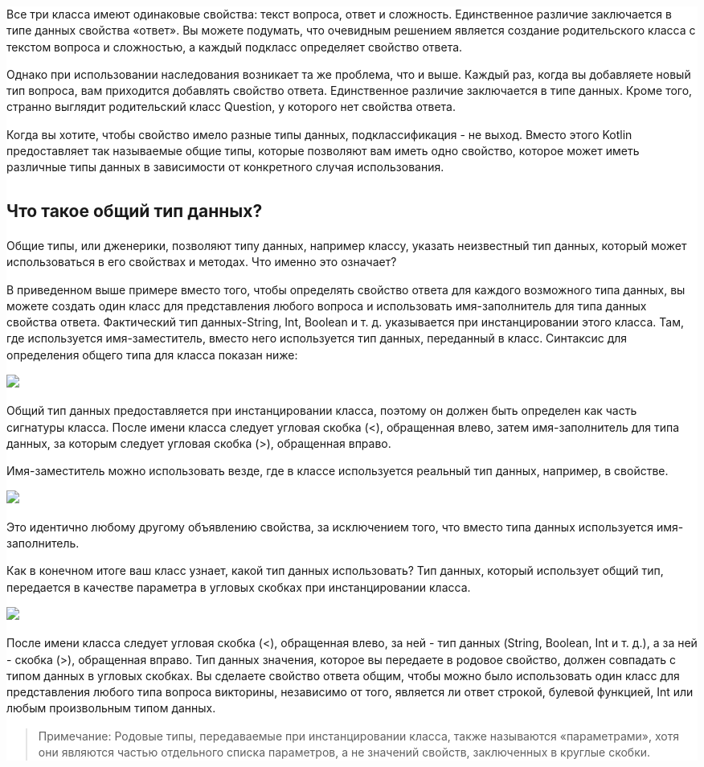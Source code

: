 Все три класса имеют одинаковые свойства: текст вопроса, ответ и сложность. Единственное различие заключается в типе данных свойства «ответ». Вы можете подумать, что очевидным решением является создание родительского класса с текстом вопроса и сложностью, а каждый подкласс определяет свойство ответа.

Однако при использовании наследования возникает та же проблема, что и выше. Каждый раз, когда вы добавляете новый тип вопроса, вам приходится добавлять свойство ответа. Единственное различие заключается в типе данных. Кроме того, странно выглядит родительский класс Question, у которого нет свойства ответа.

Когда вы хотите, чтобы свойство имело разные типы данных, подклассификация - не выход. Вместо этого Kotlin предоставляет так называемые общие типы, которые позволяют вам иметь одно свойство, которое может иметь различные типы данных в зависимости от конкретного случая использования.

## Что такое общий тип данных?
Общие типы, или дженерики, позволяют типу данных, например классу, указать неизвестный тип данных, который может использоваться в его свойствах и методах. Что именно это означает?

В приведенном выше примере вместо того, чтобы определять свойство ответа для каждого возможного типа данных, вы можете создать один класс для представления любого вопроса и использовать имя-заполнитель для типа данных свойства ответа. Фактический тип данных-String, Int, Boolean и т. д. указывается при инстанцировании этого класса. Там, где используется имя-заместитель, вместо него используется тип данных, переданный в класс. Синтаксис для определения общего типа для класса показан ниже:

![](https://developer.android.com/static/codelabs/basic-android-kotlin-compose-generics/img/67367d9308c171da_856.png)

Общий тип данных предоставляется при инстанцировании класса, поэтому он должен быть определен как часть сигнатуры класса. После имени класса следует угловая скобка (<), обращенная влево, затем имя-заполнитель для типа данных, за которым следует угловая скобка (>), обращенная вправо.

Имя-заместитель можно использовать везде, где в классе используется реальный тип данных, например, в свойстве.

![](https://developer.android.com/static/codelabs/basic-android-kotlin-compose-generics/img/81170899b2ca0dc9_856.png)

Это идентично любому другому объявлению свойства, за исключением того, что вместо типа данных используется имя-заполнитель.

Как в конечном итоге ваш класс узнает, какой тип данных использовать? Тип данных, который использует общий тип, передается в качестве параметра в угловых скобках при инстанцировании класса.

![](https://developer.android.com/static/codelabs/basic-android-kotlin-compose-generics/img/9b8fce54cac8d1ea_856.png)

После имени класса следует угловая скобка (<), обращенная влево, за ней - тип данных (String, Boolean, Int и т. д.), а за ней - скобка (>), обращенная вправо. Тип данных значения, которое вы передаете в родовое свойство, должен совпадать с типом данных в угловых скобках. Вы сделаете свойство ответа общим, чтобы можно было использовать один класс для представления любого типа вопроса викторины, независимо от того, является ли ответ строкой, булевой функцией, Int или любым произвольным типом данных.

> Примечание: Родовые типы, передаваемые при инстанцировании класса, также называются «параметрами», хотя они являются частью отдельного списка параметров, а не значений свойств, заключенных в круглые скобки.
